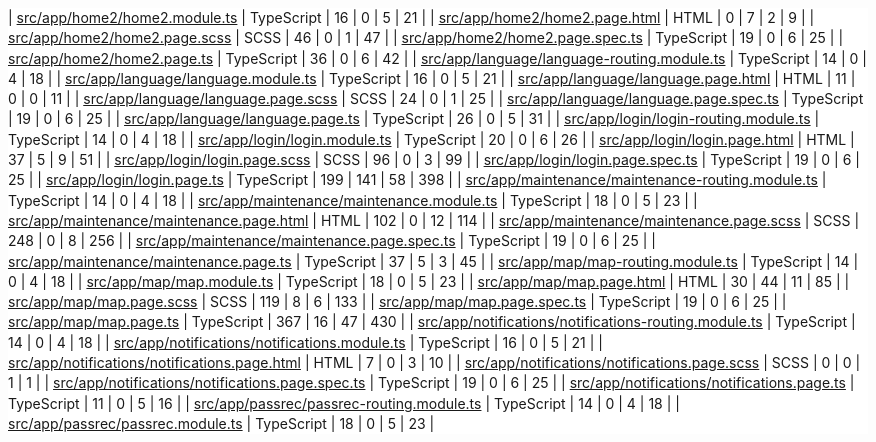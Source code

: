 | [src/app/home2/home2.module.ts](/src/app/home2/home2.module.ts) | TypeScript | 16 | 0 | 5 | 21 |
| [src/app/home2/home2.page.html](/src/app/home2/home2.page.html) | HTML | 0 | 7 | 2 | 9 |
| [src/app/home2/home2.page.scss](/src/app/home2/home2.page.scss) | SCSS | 46 | 0 | 1 | 47 |
| [src/app/home2/home2.page.spec.ts](/src/app/home2/home2.page.spec.ts) | TypeScript | 19 | 0 | 6 | 25 |
| [src/app/home2/home2.page.ts](/src/app/home2/home2.page.ts) | TypeScript | 36 | 0 | 6 | 42 |
| [src/app/language/language-routing.module.ts](/src/app/language/language-routing.module.ts) | TypeScript | 14 | 0 | 4 | 18 |
| [src/app/language/language.module.ts](/src/app/language/language.module.ts) | TypeScript | 16 | 0 | 5 | 21 |
| [src/app/language/language.page.html](/src/app/language/language.page.html) | HTML | 11 | 0 | 0 | 11 |
| [src/app/language/language.page.scss](/src/app/language/language.page.scss) | SCSS | 24 | 0 | 1 | 25 |
| [src/app/language/language.page.spec.ts](/src/app/language/language.page.spec.ts) | TypeScript | 19 | 0 | 6 | 25 |
| [src/app/language/language.page.ts](/src/app/language/language.page.ts) | TypeScript | 26 | 0 | 5 | 31 |
| [src/app/login/login-routing.module.ts](/src/app/login/login-routing.module.ts) | TypeScript | 14 | 0 | 4 | 18 |
| [src/app/login/login.module.ts](/src/app/login/login.module.ts) | TypeScript | 20 | 0 | 6 | 26 |
| [src/app/login/login.page.html](/src/app/login/login.page.html) | HTML | 37 | 5 | 9 | 51 |
| [src/app/login/login.page.scss](/src/app/login/login.page.scss) | SCSS | 96 | 0 | 3 | 99 |
| [src/app/login/login.page.spec.ts](/src/app/login/login.page.spec.ts) | TypeScript | 19 | 0 | 6 | 25 |
| [src/app/login/login.page.ts](/src/app/login/login.page.ts) | TypeScript | 199 | 141 | 58 | 398 |
| [src/app/maintenance/maintenance-routing.module.ts](/src/app/maintenance/maintenance-routing.module.ts) | TypeScript | 14 | 0 | 4 | 18 |
| [src/app/maintenance/maintenance.module.ts](/src/app/maintenance/maintenance.module.ts) | TypeScript | 18 | 0 | 5 | 23 |
| [src/app/maintenance/maintenance.page.html](/src/app/maintenance/maintenance.page.html) | HTML | 102 | 0 | 12 | 114 |
| [src/app/maintenance/maintenance.page.scss](/src/app/maintenance/maintenance.page.scss) | SCSS | 248 | 0 | 8 | 256 |
| [src/app/maintenance/maintenance.page.spec.ts](/src/app/maintenance/maintenance.page.spec.ts) | TypeScript | 19 | 0 | 6 | 25 |
| [src/app/maintenance/maintenance.page.ts](/src/app/maintenance/maintenance.page.ts) | TypeScript | 37 | 5 | 3 | 45 |
| [src/app/map/map-routing.module.ts](/src/app/map/map-routing.module.ts) | TypeScript | 14 | 0 | 4 | 18 |
| [src/app/map/map.module.ts](/src/app/map/map.module.ts) | TypeScript | 18 | 0 | 5 | 23 |
| [src/app/map/map.page.html](/src/app/map/map.page.html) | HTML | 30 | 44 | 11 | 85 |
| [src/app/map/map.page.scss](/src/app/map/map.page.scss) | SCSS | 119 | 8 | 6 | 133 |
| [src/app/map/map.page.spec.ts](/src/app/map/map.page.spec.ts) | TypeScript | 19 | 0 | 6 | 25 |
| [src/app/map/map.page.ts](/src/app/map/map.page.ts) | TypeScript | 367 | 16 | 47 | 430 |
| [src/app/notifications/notifications-routing.module.ts](/src/app/notifications/notifications-routing.module.ts) | TypeScript | 14 | 0 | 4 | 18 |
| [src/app/notifications/notifications.module.ts](/src/app/notifications/notifications.module.ts) | TypeScript | 16 | 0 | 5 | 21 |
| [src/app/notifications/notifications.page.html](/src/app/notifications/notifications.page.html) | HTML | 7 | 0 | 3 | 10 |
| [src/app/notifications/notifications.page.scss](/src/app/notifications/notifications.page.scss) | SCSS | 0 | 0 | 1 | 1 |
| [src/app/notifications/notifications.page.spec.ts](/src/app/notifications/notifications.page.spec.ts) | TypeScript | 19 | 0 | 6 | 25 |
| [src/app/notifications/notifications.page.ts](/src/app/notifications/notifications.page.ts) | TypeScript | 11 | 0 | 5 | 16 |
| [src/app/passrec/passrec-routing.module.ts](/src/app/passrec/passrec-routing.module.ts) | TypeScript | 14 | 0 | 4 | 18 |
| [src/app/passrec/passrec.module.ts](/src/app/passrec/passrec.module.ts) | TypeScript | 18 | 0 | 5 | 23 |